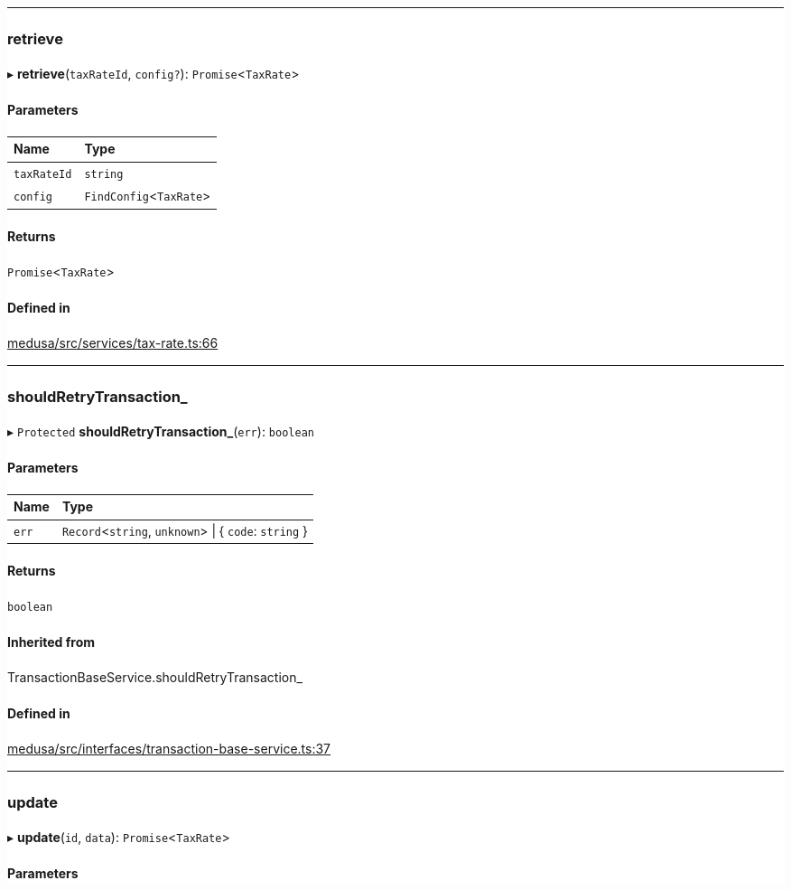 ___

### retrieve

▸ **retrieve**(`taxRateId`, `config?`): `Promise`<`TaxRate`\>

#### Parameters

| Name | Type |
| :------ | :------ |
| `taxRateId` | `string` |
| `config` | `FindConfig`<`TaxRate`\> |

#### Returns

`Promise`<`TaxRate`\>

#### Defined in

[medusa/src/services/tax-rate.ts:66](https://github.com/medusajs/medusa/blob/7d3630f36/packages/medusa/src/services/tax-rate.ts#L66)

___

### shouldRetryTransaction\_

▸ `Protected` **shouldRetryTransaction_**(`err`): `boolean`

#### Parameters

| Name | Type |
| :------ | :------ |
| `err` | `Record`<`string`, `unknown`\> \| { `code`: `string`  } |

#### Returns

`boolean`

#### Inherited from

TransactionBaseService.shouldRetryTransaction\_

#### Defined in

[medusa/src/interfaces/transaction-base-service.ts:37](https://github.com/medusajs/medusa/blob/7d3630f36/packages/medusa/src/interfaces/transaction-base-service.ts#L37)

___

### update

▸ **update**(`id`, `data`): `Promise`<`TaxRate`\>

#### Parameters
